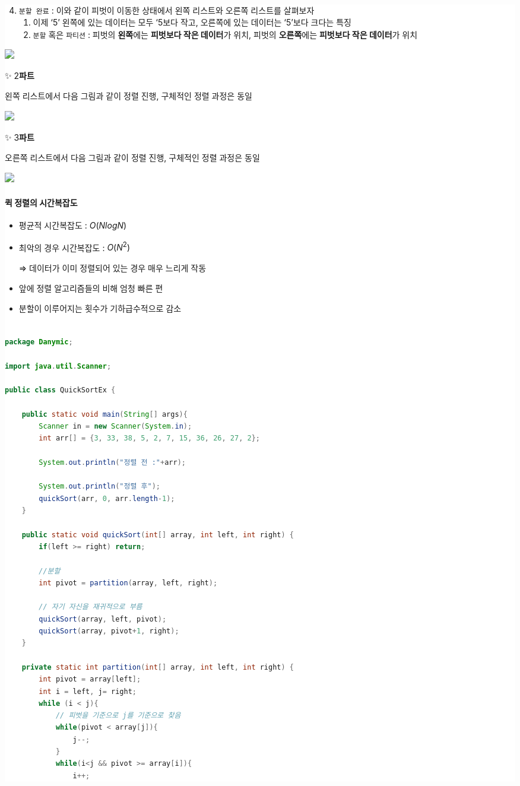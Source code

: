 4. `분할 완료` : 이와 같이 피벗이 이동한 상태에서 왼쪽 리스트와 오른쪽 리스트를 살펴보자
   1. 이제 ‘5’ 왼쪽에 있는 데이터는 모두 ‘5보다 작고, 오른쪽에 있는 데이터는 ‘5’보다 크다는 특징
   2. `분할` 혹은 `파티션` : 피벗의 **왼쪽**에는 **피벗보다 작은 데이터**가 위치, 피벗의 **오른쪽**에는 **피벗보다 작은 데이터**가 위치

![](https://velog.velcdn.com/images/prettylee620/post/18a068bd-ea22-4fba-9bbd-60456859b915/image.png)

✨ 2**파트**

왼쪽 리스트에서 다음 그림과 같이 정렬 진행, 구체적인 정렬 과정은 동일

![](https://velog.velcdn.com/images/prettylee620/post/e72f5399-4447-4641-a155-b63857c949d7/image.png)

✨ 3**파트**

오른쪽 리스트에서 다음 그림과 같이 정렬 진행, 구체적인 정렬 과정은 동일

![](https://velog.velcdn.com/images/prettylee620/post/a0d80f58-ae56-4345-aacc-f5906b461675/image.png)

#### 퀵 정렬의 시간복잡도

* 평균적 시간복잡도 : $`O(NlogN)`$
*   최악의 경우 시간복잡도 : $`O(N^2)`$

    ⇒ 데이터가 이미 정렬되어 있는 경우 매우 느리게 작동
* 앞에 정렬 알고리즘들의 비해 엄청 빠른 편
* 분할이 이루어지는 횟수가 기하급수적으로 감소

```java

package Danymic;

import java.util.Scanner;

public class QuickSortEx {

    public static void main(String[] args){
        Scanner in = new Scanner(System.in);
        int arr[] = {3, 33, 38, 5, 2, 7, 15, 36, 26, 27, 2};

        System.out.println("정렬 전 :"+arr);

        System.out.println("정렬 후");
        quickSort(arr, 0, arr.length-1);
    }

    public static void quickSort(int[] array, int left, int right) {
        if(left >= right) return;

        //분할
        int pivot = partition(array, left, right);

        // 자기 자신을 재귀적으로 부름
        quickSort(array, left, pivot);
        quickSort(array, pivot+1, right);
    }

    private static int partition(int[] array, int left, int right) {
        int pivot = array[left];
        int i = left, j= right;
        while (i < j){
            // 피벗을 기준으로 j를 기준으로 찾음
            while(pivot < array[j]){
                j--;
            }
            while(i<j && pivot >= array[i]){
                i++;
```